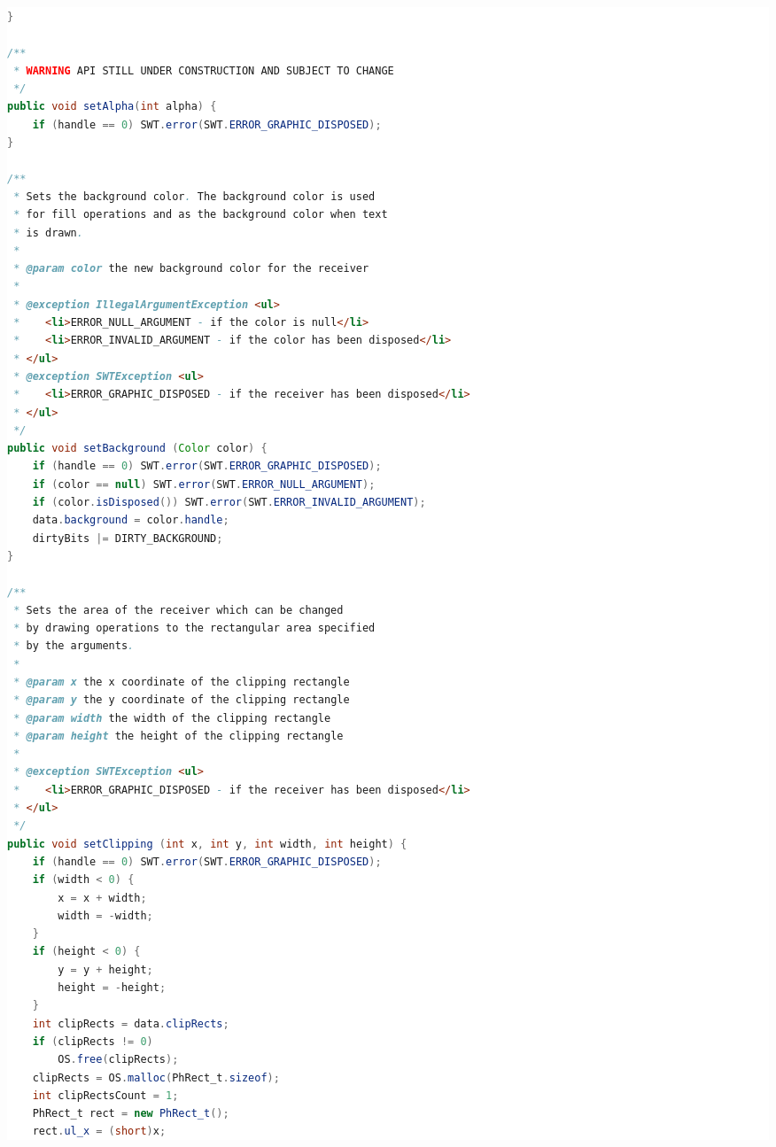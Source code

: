 ```java
}

/**
 * WARNING API STILL UNDER CONSTRUCTION AND SUBJECT TO CHANGE
 */
public void setAlpha(int alpha) {
	if (handle == 0) SWT.error(SWT.ERROR_GRAPHIC_DISPOSED);
}

/**
 * Sets the background color. The background color is used
 * for fill operations and as the background color when text
 * is drawn.
 *
 * @param color the new background color for the receiver
 *
 * @exception IllegalArgumentException <ul>
 *    <li>ERROR_NULL_ARGUMENT - if the color is null</li>
 *    <li>ERROR_INVALID_ARGUMENT - if the color has been disposed</li>
 * </ul>
 * @exception SWTException <ul>
 *    <li>ERROR_GRAPHIC_DISPOSED - if the receiver has been disposed</li>
 * </ul>
 */
public void setBackground (Color color) {
	if (handle == 0) SWT.error(SWT.ERROR_GRAPHIC_DISPOSED);
	if (color == null) SWT.error(SWT.ERROR_NULL_ARGUMENT);
	if (color.isDisposed()) SWT.error(SWT.ERROR_INVALID_ARGUMENT);
	data.background = color.handle;
	dirtyBits |= DIRTY_BACKGROUND;
}

/**
 * Sets the area of the receiver which can be changed
 * by drawing operations to the rectangular area specified
 * by the arguments.
 *
 * @param x the x coordinate of the clipping rectangle
 * @param y the y coordinate of the clipping rectangle
 * @param width the width of the clipping rectangle
 * @param height the height of the clipping rectangle
 *
 * @exception SWTException <ul>
 *    <li>ERROR_GRAPHIC_DISPOSED - if the receiver has been disposed</li>
 * </ul>
 */
public void setClipping (int x, int y, int width, int height) {
	if (handle == 0) SWT.error(SWT.ERROR_GRAPHIC_DISPOSED);
	if (width < 0) {
		x = x + width;
		width = -width;
	}
	if (height < 0) {
		y = y + height;
		height = -height;
	}
	int clipRects = data.clipRects;
	if (clipRects != 0)
		OS.free(clipRects);
	clipRects = OS.malloc(PhRect_t.sizeof);
	int clipRectsCount = 1;
	PhRect_t rect = new PhRect_t();
	rect.ul_x = (short)x;
```